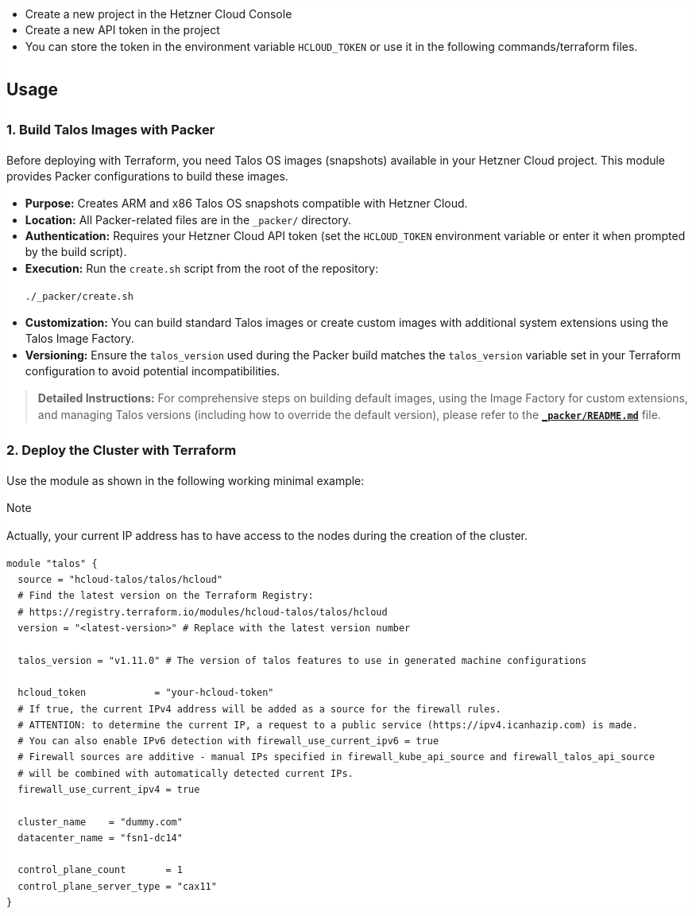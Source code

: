 - Create a new project in the Hetzner Cloud Console
- Create a new API token in the project
- You can store the token in the environment variable `HCLOUD_TOKEN` or use it in the following commands/terraform
  files.

## Usage

### 1. Build Talos Images with Packer

Before deploying with Terraform, you need Talos OS images (snapshots) available in your Hetzner Cloud project. This module provides Packer configurations to build these images.

- **Purpose:** Creates ARM and x86 Talos OS snapshots compatible with Hetzner Cloud.
- **Location:** All Packer-related files are in the `_packer/` directory.
- **Authentication:** Requires your Hetzner Cloud API token (set the `HCLOUD_TOKEN` environment variable or enter it when prompted by the build script).
- **Execution:** Run the `create.sh` script from the root of the repository:
  ```bash
  ./_packer/create.sh
  ```
- **Customization:** You can build standard Talos images or create custom images with additional system extensions using the Talos Image Factory.
- **Versioning:** Ensure the `talos_version` used during the Packer build matches the `talos_version` variable set in your Terraform configuration to avoid potential incompatibilities.

> **Detailed Instructions:** For comprehensive steps on building default images, using the Image Factory for custom extensions, and managing Talos versions (including how to override the default version), please refer to the **[`_packer/README.md`](_packer/README.md)** file.

### 2. Deploy the Cluster with Terraform

Use the module as shown in the following working minimal example:

> [!NOTE]
> Actually, your current IP address has to have access to the nodes during the creation of the cluster.

```hcl
module "talos" {
  source = "hcloud-talos/talos/hcloud"
  # Find the latest version on the Terraform Registry:
  # https://registry.terraform.io/modules/hcloud-talos/talos/hcloud
  version = "<latest-version>" # Replace with the latest version number

  talos_version = "v1.11.0" # The version of talos features to use in generated machine configurations

  hcloud_token            = "your-hcloud-token"
  # If true, the current IPv4 address will be added as a source for the firewall rules.
  # ATTENTION: to determine the current IP, a request to a public service (https://ipv4.icanhazip.com) is made.
  # You can also enable IPv6 detection with firewall_use_current_ipv6 = true
  # Firewall sources are additive - manual IPs specified in firewall_kube_api_source and firewall_talos_api_source
  # will be combined with automatically detected current IPs.
  firewall_use_current_ipv4 = true

  cluster_name    = "dummy.com"
  datacenter_name = "fsn1-dc14"

  control_plane_count       = 1
  control_plane_server_type = "cax11"
}
```
